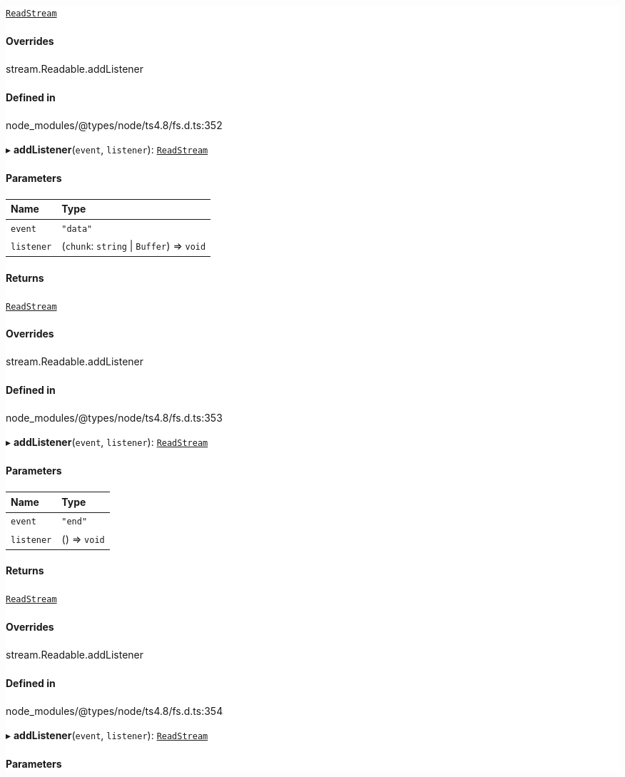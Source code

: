 [`ReadStream`](fs.ReadStream.md)

#### Overrides

stream.Readable.addListener

#### Defined in

node_modules/@types/node/ts4.8/fs.d.ts:352

▸ **addListener**(`event`, `listener`): [`ReadStream`](fs.ReadStream.md)

#### Parameters

| Name | Type |
| :------ | :------ |
| `event` | ``"data"`` |
| `listener` | (`chunk`: `string` \| `Buffer`) => `void` |

#### Returns

[`ReadStream`](fs.ReadStream.md)

#### Overrides

stream.Readable.addListener

#### Defined in

node_modules/@types/node/ts4.8/fs.d.ts:353

▸ **addListener**(`event`, `listener`): [`ReadStream`](fs.ReadStream.md)

#### Parameters

| Name | Type |
| :------ | :------ |
| `event` | ``"end"`` |
| `listener` | () => `void` |

#### Returns

[`ReadStream`](fs.ReadStream.md)

#### Overrides

stream.Readable.addListener

#### Defined in

node_modules/@types/node/ts4.8/fs.d.ts:354

▸ **addListener**(`event`, `listener`): [`ReadStream`](fs.ReadStream.md)

#### Parameters

